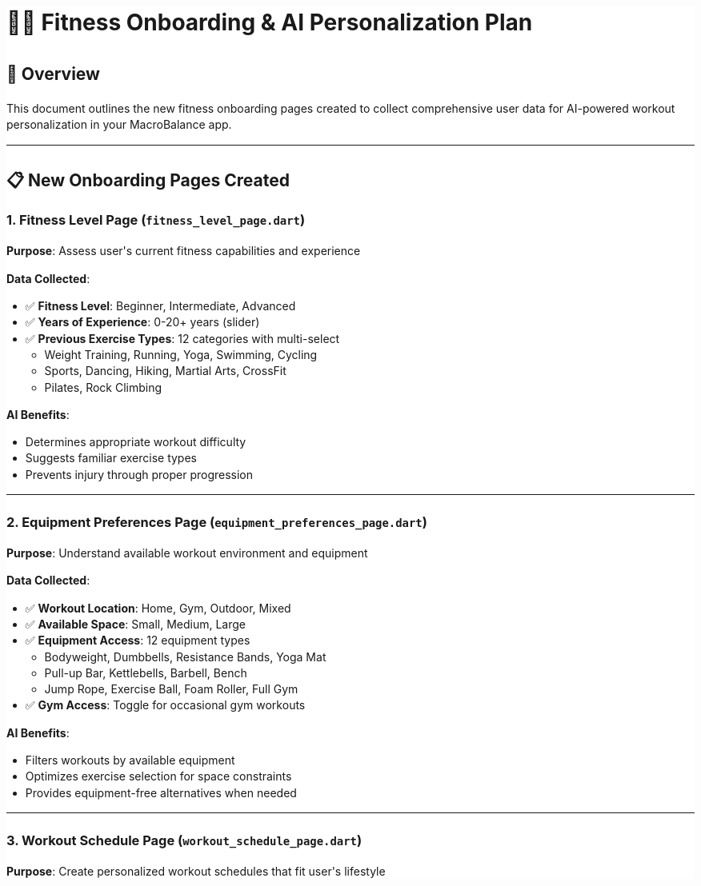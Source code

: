 # 🏋️‍♂️ Fitness Onboarding & AI Personalization Plan

## 🎯 **Overview**
This document outlines the new fitness onboarding pages created to collect comprehensive user data for AI-powered workout personalization in your MacroBalance app.

---

## 📋 **New Onboarding Pages Created**

### 1. **Fitness Level Page** (`fitness_level_page.dart`)
**Purpose**: Assess user's current fitness capabilities and experience

**Data Collected**:
- ✅ **Fitness Level**: Beginner, Intermediate, Advanced
- ✅ **Years of Experience**: 0-20+ years (slider)
- ✅ **Previous Exercise Types**: 12 categories with multi-select
  - Weight Training, Running, Yoga, Swimming, Cycling
  - Sports, Dancing, Hiking, Martial Arts, CrossFit
  - Pilates, Rock Climbing

**AI Benefits**:
- Determines appropriate workout difficulty
- Suggests familiar exercise types
- Prevents injury through proper progression

---

### 2. **Equipment Preferences Page** (`equipment_preferences_page.dart`)
**Purpose**: Understand available workout environment and equipment

**Data Collected**:
- ✅ **Workout Location**: Home, Gym, Outdoor, Mixed
- ✅ **Available Space**: Small, Medium, Large
- ✅ **Equipment Access**: 12 equipment types
  - Bodyweight, Dumbbells, Resistance Bands, Yoga Mat
  - Pull-up Bar, Kettlebells, Barbell, Bench
  - Jump Rope, Exercise Ball, Foam Roller, Full Gym
- ✅ **Gym Access**: Toggle for occasional gym workouts

**AI Benefits**:
- Filters workouts by available equipment
- Optimizes exercise selection for space constraints
- Provides equipment-free alternatives when needed

---

### 3. **Workout Schedule Page** (`workout_schedule_page.dart`)
**Purpose**: Create personalized workout schedules that fit user's lifestyle

